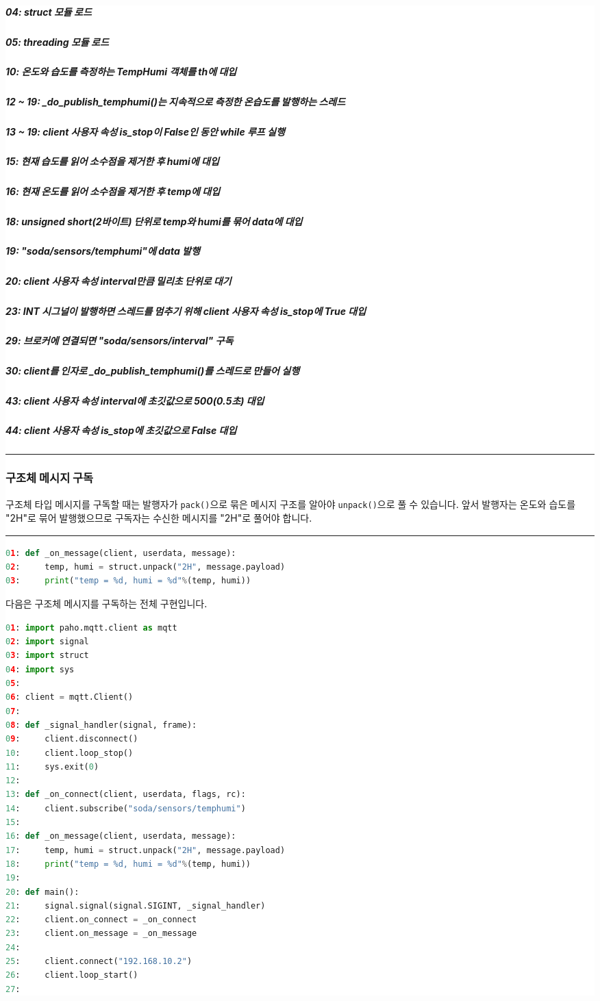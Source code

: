 ##### 04: struct 모듈 로드
##### 05: threading 모듈 로드
##### 10: 온도와 습도를 측정하는 TempHumi 객체를 th에 대입
##### 12 ~ 19: _do_publish_temphumi()는 지속적으로 측정한 온습도를 발행하는 스레드
##### 13 ~ 19: client 사용자 속성 is_stop이 False인 동안 while 루프 실행
##### 15: 현재 습도를 읽어 소수점을 제거한 후 humi에 대입
##### 16: 현재 온도를 읽어 소수점을 제거한 후 temp에 대입
##### 18: unsigned short(2바이트) 단위로 temp와 humi를 묶어 data에 대입
##### 19: "soda/sensors/temphumi"에 data 발행
##### 20: client 사용자 속성 interval만큼 밀리초 단위로 대기
##### 23: INT 시그널이 발행하면 스레드를 멈추기 위해 client 사용자 속성 is_stop에 True 대입
##### 29: 브로커에 연결되면 "soda/sensors/interval" 구독
##### 30: client를 인자로 _do_publish_temphumi()를 스레드로 만들어 실행
##### 43: client 사용자 속성 interval에 초깃값으로 500(0.5초) 대입
##### 44: client 사용자 속성 is_stop에 초깃값으로 False 대입
---

### 구조체 메시지 구독
구조체 타입 메시지를 구독할 때는 발행자가 `pack()`으로 묶은 메시지 구조를 알아야 `unpack()`으로 풀 수 있습니다. 앞서 발행자는 온도와 습도를 "2H"로 묶어 발행했으므로 구독자는 수신한 메시지를 "2H"로 풀어야 합니다.

---
```python
01:	def _on_message(client, userdata, message):
02:	    temp, humi = struct.unpack("2H", message.payload)
03:	    print("temp = %d, humi = %d"%(temp, humi))
```

다음은 구조체 메시지를 구독하는 전체 구현입니다.

```python
01:	import paho.mqtt.client as mqtt
02:	import signal
03:	import struct 
04:	import sys
05:	
06:	client = mqtt.Client()
07:	
08:	def _signal_handler(signal, frame):
09:	    client.disconnect()
10:	    client.loop_stop()
11:	    sys.exit(0)
12:	
13:	def _on_connect(client, userdata, flags, rc):
14:	    client.subscribe("soda/sensors/temphumi")
15:	    
16:	def _on_message(client, userdata, message):
17:	    temp, humi = struct.unpack("2H", message.payload)
18:	    print("temp = %d, humi = %d"%(temp, humi))
19:	
20:	def main():
21:	    signal.signal(signal.SIGINT, _signal_handler)
22:	    client.on_connect = _on_connect
23:	    client.on_message = _on_message
24:	    
25:	    client.connect("192.168.10.2")
26:	    client.loop_start()
27:	    
```